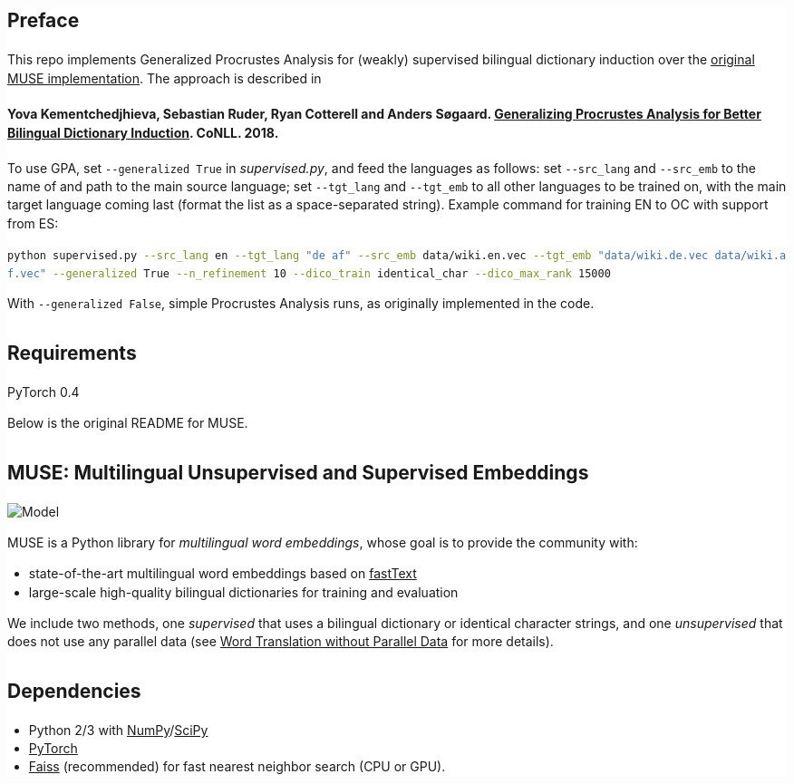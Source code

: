 ## Preface
This repo implements Generalized Procrustes Analysis for (weakly) supervised bilingual dictionary induction over the [original MUSE implementation](https://github.com/facebookresearch/MUSE). The approach is described in 

#### Yova Kementchedjhieva, Sebastian Ruder, Ryan Cotterell and Anders Søgaard. [Generalizing Procrustes Analysis for Better Bilingual Dictionary Induction](https://www.aclweb.org/anthology/K18-1021/). CoNLL. 2018.

To use GPA, set `--generalized True` in *supervised.py*, and feed the languages as follows: set `--src_lang` and `--src_emb` to the name of and path to the main source language; set `--tgt_lang` and `--tgt_emb` to all other languages to be trained on, with the main target language coming last (format the list as a space-separated string). Example command for training EN to OC with support from ES: 

```bash
python supervised.py --src_lang en --tgt_lang "de af" --src_emb data/wiki.en.vec --tgt_emb "data/wiki.de.vec data/wiki.af.vec" --generalized True --n_refinement 10 --dico_train identical_char --dico_max_rank 15000
```

With `--generalized False`, simple Procrustes Analysis runs, as originally implemented in the code.

## Requirements

PyTorch 0.4


Below is the original README for MUSE.


## MUSE: Multilingual Unsupervised and Supervised Embeddings
![Model](https://s3.amazonaws.com/arrival/outline_all.png)

MUSE is a Python library for *multilingual word embeddings*, whose goal is to provide the community with:
* state-of-the-art multilingual word embeddings based on [fastText](https://github.com/facebookresearch/fastText/blob/master/pretrained-vectors.md)
* large-scale high-quality bilingual dictionaries for training and evaluation

We include two methods, one *supervised* that uses a bilingual dictionary or identical character strings, and one *unsupervised* that does not use any parallel data (see [Word Translation without Parallel Data](https://arxiv.org/pdf/1710.04087.pdf) for more details).

## Dependencies
* Python 2/3 with [NumPy](http://www.numpy.org/)/[SciPy](https://www.scipy.org/)
* [PyTorch](http://pytorch.org/)
* [Faiss](https://github.com/facebookresearch/faiss) (recommended) for fast nearest neighbor search (CPU or GPU).
